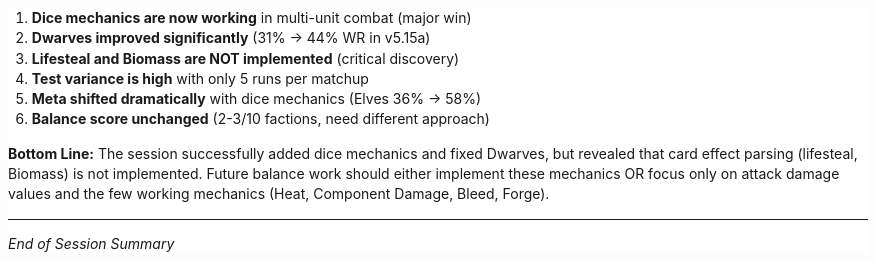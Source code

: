 1. **Dice mechanics are now working** in multi-unit combat (major win)
2. **Dwarves improved significantly** (31% → 44% WR in v5.15a)
3. **Lifesteal and Biomass are NOT implemented** (critical discovery)
4. **Test variance is high** with only 5 runs per matchup
5. **Meta shifted dramatically** with dice mechanics (Elves 36% → 58%)
6. **Balance score unchanged** (2-3/10 factions, need different approach)

**Bottom Line:** The session successfully added dice mechanics and fixed Dwarves, but revealed that card effect parsing (lifesteal, Biomass) is not implemented. Future balance work should either implement these mechanics OR focus only on attack damage values and the few working mechanics (Heat, Component Damage, Bleed, Forge).

---

*End of Session Summary*
